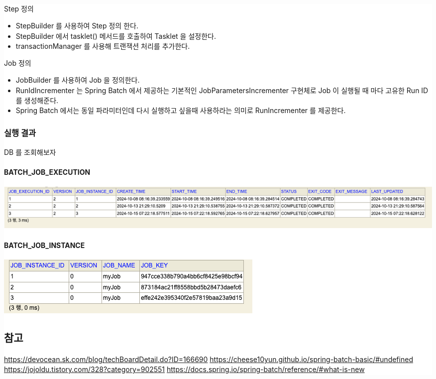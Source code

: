 Step 정의

- StepBuilder 를 사용하여 Step 정의 한다.
- StepBuilder 에서 tasklet() 메서드를 호출하여 Tasklet 을 설정한다.
- transactionManager 를 사용해 트랜잭션 처리를 추가한다. 

Job 정의

- JobBuilder 를 사용하여 Job 을 정의한다.
- RunIdIncrementer 는 Spring Batch 에서 제공하는 기본적인 JobParametersIncrementer 구현체로 Job 이 실행될 때 마다 고유한 Run ID 를 생성해준다.
- Spring Batch 에서는 동일 파라미터인데 다시 실행하고 싶을때 사용하라는 의미로 RunIncrementer 를 제공한다. 


### 실행 결과

DB 를 조회해보자

#### BATCH_JOB_EXECUTION

![img.png](batch_job_execution.png)


#### BATCH_JOB_INSTANCE

![img.png](batch_job_instance.png)


## 참고

https://devocean.sk.com/blog/techBoardDetail.do?ID=166690
https://cheese10yun.github.io/spring-batch-basic/#undefined
https://jojoldu.tistory.com/328?category=902551
https://docs.spring.io/spring-batch/reference/#what-is-new